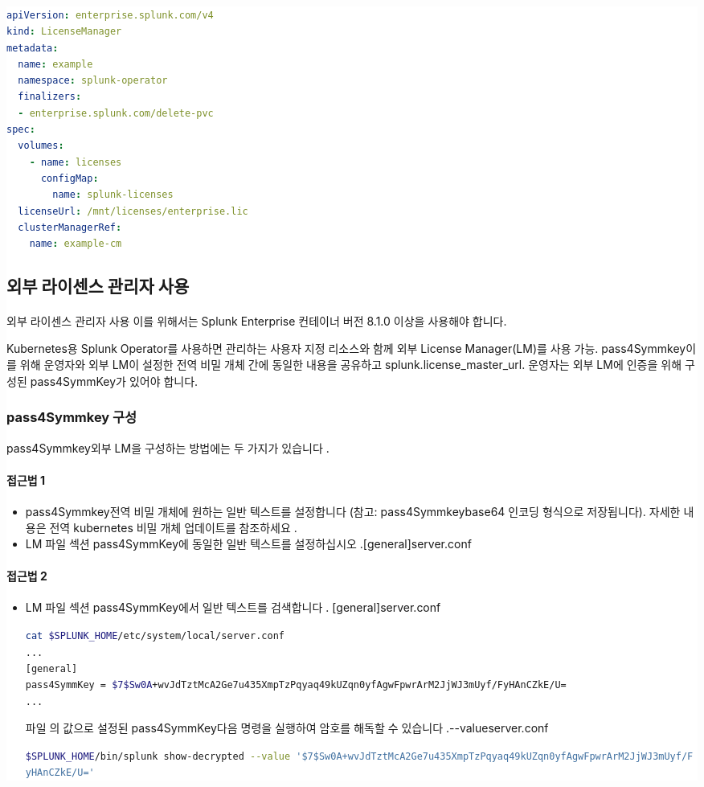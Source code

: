 ```yaml
apiVersion: enterprise.splunk.com/v4
kind: LicenseManager
metadata:
  name: example
  namespace: splunk-operator
  finalizers:
  - enterprise.splunk.com/delete-pvc
spec:
  volumes:
    - name: licenses
      configMap:
        name: splunk-licenses
  licenseUrl: /mnt/licenses/enterprise.lic
  clusterManagerRef:
    name: example-cm
```

## 외부 라이센스 관리자 사용

외부 라이센스 관리자 사용
이를 위해서는 Splunk Enterprise 컨테이너 버전 8.1.0 이상을 사용해야 합니다.

Kubernetes용 Splunk Operator를 사용하면 관리하는 사용자 지정 리소스와 함께 외부 License Manager(LM)를 사용 가능. pass4Symmkey이를 위해 운영자와 외부 LM이 설정한 전역 비밀 개체 간에 동일한 내용을 공유하고 splunk.license_master_url. 운영자는 외부 LM에 인증을 위해 구성된 pass4SymmKey가 있어야 합니다.

### pass4Symmkey 구성

pass4Symmkey외부 LM을 구성하는 방법에는 두 가지가 있습니다 .

#### 접근법 1

- pass4Symmkey전역 비밀 개체에 원하는 일반 텍스트를 설정합니다 (참고: pass4Symmkeybase64 인코딩 형식으로 저장됩니다). 자세한 내용은 전역 kubernetes 비밀 개체 업데이트를 참조하세요 .
- LM 파일 섹션 pass4SymmKey에 동일한 일반 텍스트를 설정하십시오 .[general]server.conf

#### 접근법 2

- LM 파일 섹션 pass4SymmKey에서 일반 텍스트를 검색합니다 . [general]server.conf

  ```bash
  cat $SPLUNK_HOME/etc/system/local/server.conf
  ...
  [general]
  pass4SymmKey = $7$Sw0A+wvJdTztMcA2Ge7u435XmpTzPqyaq49kUZqn0yfAgwFpwrArM2JjWJ3mUyf/FyHAnCZkE/U=
  ...
  ```

  파일 의 값으로 설정된 pass4SymmKey다음 명령을 실행하여 암호를 해독할 수 있습니다 .--valueserver.conf

  ```bash
  $SPLUNK_HOME/bin/splunk show-decrypted --value '$7$Sw0A+wvJdTztMcA2Ge7u435XmpTzPqyaq49kUZqn0yfAgwFpwrArM2JjWJ3mUyf/FyHAnCZkE/U='
  ```

